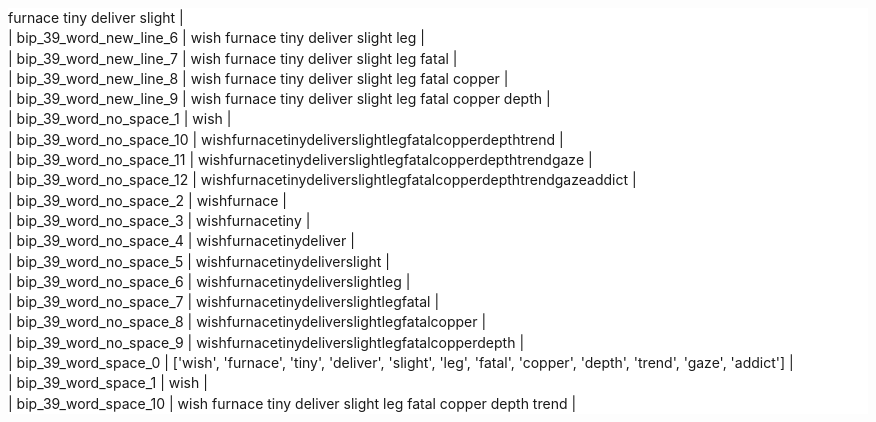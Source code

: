 furnace
tiny
deliver
slight |  
| bip_39_word_new_line_6 | wish
furnace
tiny
deliver
slight
leg |  
| bip_39_word_new_line_7 | wish
furnace
tiny
deliver
slight
leg
fatal |  
| bip_39_word_new_line_8 | wish
furnace
tiny
deliver
slight
leg
fatal
copper |  
| bip_39_word_new_line_9 | wish
furnace
tiny
deliver
slight
leg
fatal
copper
depth |  
| bip_39_word_no_space_1 | wish |  
| bip_39_word_no_space_10 | wishfurnacetinydeliverslightlegfatalcopperdepthtrend |  
| bip_39_word_no_space_11 | wishfurnacetinydeliverslightlegfatalcopperdepthtrendgaze |  
| bip_39_word_no_space_12 | wishfurnacetinydeliverslightlegfatalcopperdepthtrendgazeaddict |  
| bip_39_word_no_space_2 | wishfurnace |  
| bip_39_word_no_space_3 | wishfurnacetiny |  
| bip_39_word_no_space_4 | wishfurnacetinydeliver |  
| bip_39_word_no_space_5 | wishfurnacetinydeliverslight |  
| bip_39_word_no_space_6 | wishfurnacetinydeliverslightleg |  
| bip_39_word_no_space_7 | wishfurnacetinydeliverslightlegfatal |  
| bip_39_word_no_space_8 | wishfurnacetinydeliverslightlegfatalcopper |  
| bip_39_word_no_space_9 | wishfurnacetinydeliverslightlegfatalcopperdepth |  
| bip_39_word_space_0 | ['wish', 'furnace', 'tiny', 'deliver', 'slight', 'leg', 'fatal', 'copper', 'depth', 'trend', 'gaze', 'addict'] |  
| bip_39_word_space_1 | wish |  
| bip_39_word_space_10 | wish furnace tiny deliver slight leg fatal copper depth trend |  